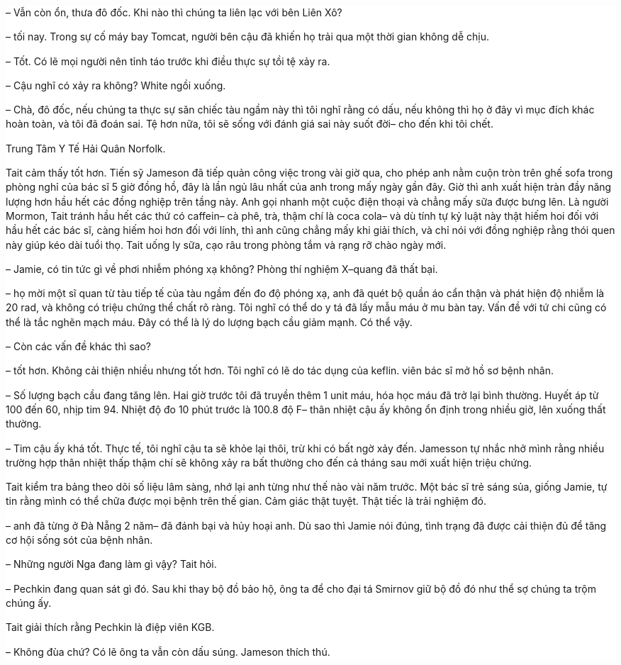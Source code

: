 – Vẫn còn ổn, thưa đô đốc. Khi nào thì chúng ta liên lạc với bên Liên Xô?

– tối nay. Trong sự cố máy bay Tomcat, người bên cậu đã khiến họ trải qua một thời gian không dễ chịu.

– Tốt. Có lẽ mọi người nên tỉnh táo trước khi điều thực sự tồi tệ xảy ra.

– Cậu nghĩ có xảy ra không? White ngồi xuống.

– Chà, đô đốc, nếu chúng ta thực sự săn chiếc tàu ngầm này thì tôi nghĩ rằng có dấu, nếu không thì họ ở đây vì mục đích khác hoàn toàn, và tôi đã đoán sai. Tệ hơn nữa, tôi sẽ sống với đánh giá sai này suốt đời– cho đến khi tôi chết.

Trung Tâm Y Tế Hải Quân Norfolk.

Tait cảm thấy tốt hơn. Tiến sỹ Jameson đã tiếp quản công việc trong vài giờ qua, cho phép anh nằm cuộn tròn trên ghế sofa trong phòng nghỉ của bác sĩ 5 giờ đồng hồ, đây là lần ngủ lâu nhất của anh trong mấy ngày gần đây. Giờ thì anh xuất hiện tràn đầy năng lượng hơn hầu hết các đồng nghiệp trên tầng này. Anh gọi nhanh một cuộc điện thoại và chẳng mấy sữa được bưng lên. Là người Mormon, Tait tránh hầu hết các thứ có caffein– cà phê, trà, thậm chí là coca cola– và dù tính tự kỷ luật này thật hiếm hoi đối với hầu hết các bác sĩ, càng hiếm hoi hơn đối với lính, thì anh cũng chẳng mấy khi giải thích, và chỉ nói với đồng nghiệp rằng thói quen này giúp kéo dài tuổi thọ. Tait uống ly sữa, cạo râu trong phòng tắm và rạng rỡ chào ngày mới.

– Jamie, có tin tức gì về phơi nhiễm phóng xạ không? Phòng thí nghiệm X–quang đã thất bại.

– họ mời một sĩ quan từ tàu tiếp tế của tàu ngầm đến đo độ phóng xạ, anh đã quét bộ quần áo cẩn thận và phát hiện độ nhiễm là 20 rad, và không có triệu chứng thể chất rõ ràng. Tôi nghĩ có thể do y tá đã lấy mẫu máu ở mu bàn tay. Vấn đề với tứ chi cũng có thể là tắc nghẽn mạch máu. Đây có thể là lý do lượng bạch cầu giảm mạnh. Có thể vậy.

– Còn các vấn đề khác thì sao?

– tốt hơn. Không cải thiện nhiều nhưng tốt hơn. Tôi nghĩ có lẽ do tác dụng của keflin. viên bác sĩ mở hồ sơ bệnh nhân.

– Số lượng bạch cầu đang tăng lên. Hai giờ trước tôi đã truyền thêm 1 unit máu, hóa học máu đã trở lại bình thường. Huyết áp từ 100 đến 60, nhịp tim 94. Nhiệt độ đo 10 phút trước là 100.8 độ F– thân nhiệt cậu ấy không ổn định trong nhiều giờ, lên xuống thất thường.

– Tim cậu ấy khá tốt. Thực tế, tôi nghĩ cậu ta sẽ khỏe lại thôi, trừ khi có bất ngờ xảy đến. Jamesson tự nhắc nhở mình rằng nhiều trường hợp thân nhiệt thấp thậm chí sẽ không xảy ra bất thường cho đến cả tháng sau mới xuất hiện triệu chứng.

Tait kiểm tra bảng theo dõi số liệu lâm sàng, nhớ lại anh từng như thế nào vài năm trước. Một bác sĩ trẻ sáng sủa, giống Jamie, tự tin rằng mình có thể chữa được mọi bệnh trên thế gian. Cảm giác thật tuyệt. Thật tiếc là trải nghiệm đó.

– anh đã từng ở Đà Nẵng 2 năm– đã đánh bại và hủy hoại anh. Dù sao thì Jamie nói đúng, tình trạng đã được cải thiện đủ để tăng cơ hội sống sót của bệnh nhân.

– Những người Nga đang làm gì vậy? Tait hỏi.

– Pechkin đang quan sát gì đó. Sau khi thay bộ đồ bảo hộ, ông ta để cho đại tá Smirnov giữ bộ đồ đó như thể sợ chúng ta trộm chúng ấy.

Tait giải thích rằng Pechkin là điệp viên KGB.

– Không đùa chứ? Có lẽ ông ta vẫn còn dấu súng. Jameson thích thú.
